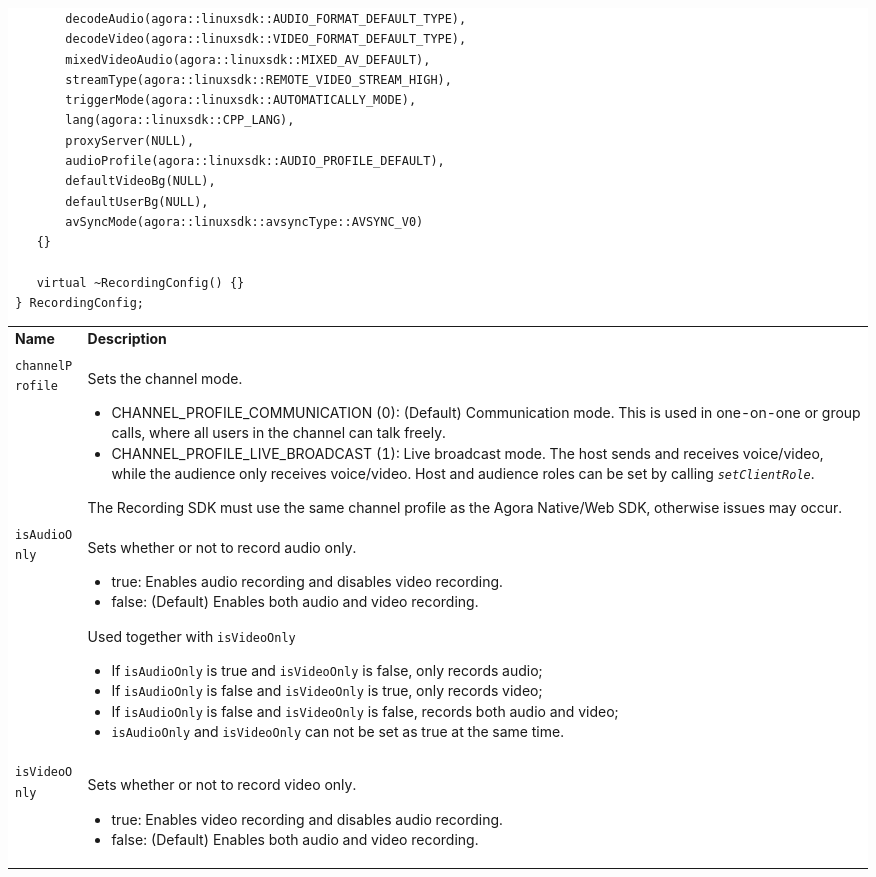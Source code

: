 ```
        decodeAudio(agora::linuxsdk::AUDIO_FORMAT_DEFAULT_TYPE),
        decodeVideo(agora::linuxsdk::VIDEO_FORMAT_DEFAULT_TYPE),
        mixedVideoAudio(agora::linuxsdk::MIXED_AV_DEFAULT),
        streamType(agora::linuxsdk::REMOTE_VIDEO_STREAM_HIGH),
        triggerMode(agora::linuxsdk::AUTOMATICALLY_MODE),
        lang(agora::linuxsdk::CPP_LANG),
        proxyServer(NULL),
        audioProfile(agora::linuxsdk::AUDIO_PROFILE_DEFAULT),
        defaultVideoBg(NULL),
        defaultUserBg(NULL),
        avSyncMode(agora::linuxsdk::avsyncType::AVSYNC_V0)
    {}

    virtual ~RecordingConfig() {}
 } RecordingConfig;
```

<table>
<colgroup>
<col/>
<col/>
</colgroup>
<tbody>
<tr><td><strong>Name</strong></td>
<td><strong>Description</strong></td>
</tr>
<tr><td><code>channelProfile</code></td>
<td><p>Sets the channel mode. </p>
<ul>
<li>CHANNEL_PROFILE_COMMUNICATION (0): (Default) Communication mode. This is used in one-on-one or group calls, where all users in the channel can talk freely.</li>
<li>CHANNEL_PROFILE_LIVE_BROADCAST (1): Live broadcast mode. The host sends and receives voice/video, while the audience only receives voice/video. Host and audience roles can be set by calling <em><code>setClientRole</code></em>.</li>
</ul>
The Recording SDK must use the same channel profile as the Agora Native/Web SDK, otherwise issues may occur.
</td>
</tr>
<tr><td><code>isAudioOnly</code></td>
<td><p>Sets whether or not to record audio only.</p>
<ul>
<li>true: Enables audio recording and disables video recording.</li>
<li>false: (Default) Enables both audio and video recording.</li>
</ul>
<p>Used together with <code>isVideoOnly</code></p>
<ul>
<li>If <code>isAudioOnly</code> is true and <code>isVideoOnly</code> is false, only records audio;</li>
<li>If <code>isAudioOnly</code> is false and <code>isVideoOnly</code> is true, only records video;</li>
<li>If <code>isAudioOnly</code> is false and <code>isVideoOnly</code> is false, records both audio and video;</li>
<li><code>isAudioOnly</code> and <code>isVideoOnly</code> can not be set as true at the same time.</li>
</ul>
</td>
</tr>
<tr><td><code>isVideoOnly</code></td>
<td><p>Sets whether or not to record video only.</p>
<ul>
<li>true: Enables video recording and disables audio recording.</li>
<li>false: (Default) Enables both audio and video recording.</li>